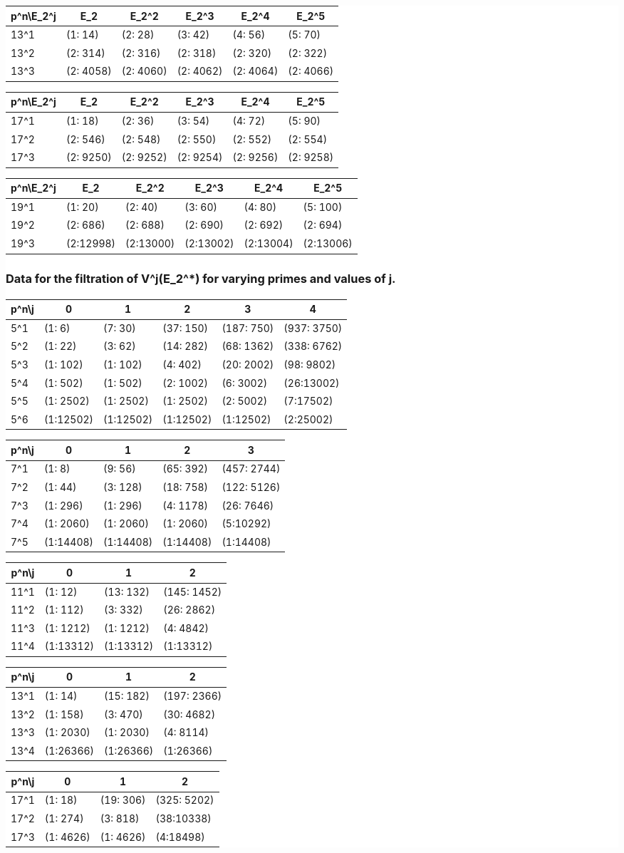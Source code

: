 p^n\E_2^j|    E_2  |    E_2^2|    E_2^3|    E_2^4|   E_2^5
---------|---------|---------|---------|---------|---------
13^1     |(1:   14)|(2:   28)|(3:   42)|(4:   56)|(5:   70)
13^2     |(2:  314)|(2:  316)|(2:  318)|(2:  320)|(2:  322)
13^3     |(2: 4058)|(2: 4060)|(2: 4062)|(2: 4064)|(2: 4066)

p^n\E_2^j|    E_2  |    E_2^2|    E_2^3|    E_2^4|   E_2^5
---------|---------|---------|---------|---------|---------
17^1     |(1:   18)|(2:   36)|(3:   54)|(4:   72)|(5:   90)
17^2     |(2:  546)|(2:  548)|(2:  550)|(2:  552)|(2:  554)
17^3     |(2: 9250)|(2: 9252)|(2: 9254)|(2: 9256)|(2: 9258)

p^n\E_2^j|    E_2  |    E_2^2|    E_2^3|    E_2^4|   E_2^5
---------|---------|---------|---------|---------|---------
19^1     |(1:   20)|(2:   40)|(3:   60)|(4:   80)|(5:  100)
19^2     |(2:  686)|(2:  688)|(2:  690)|(2:  692)|(2:  694)
19^3     |(2:12998)|(2:13000)|(2:13002)|(2:13004)|(2:13006)


### Data for the filtration of V^j(E_2^\*) for varying primes and values of j.

p^n\j    |        0|        1|        2|        3|        4
---------|---------|---------|---------|---------|---------
5^1      |(1:    6)|(7:   30)|(37:  150)|(187:  750)|(937: 3750)
5^2      |(1:   22)|(3:   62)|(14:  282)|(68: 1362)|(338: 6762)
5^3      |(1:  102)|(1:  102)|(4:  402)|(20: 2002)|(98: 9802)
5^4      |(1:  502)|(1:  502)|(2: 1002)|(6: 3002)|(26:13002)
5^5      |(1: 2502)|(1: 2502)|(1: 2502)|(2: 5002)|(7:17502)
5^6      |(1:12502)|(1:12502)|(1:12502)|(1:12502)|(2:25002)

p^n\j    |        0|        1|        2|        3
---------|---------|---------|---------|---------
7^1      |(1:    8)|(9:   56)|(65:  392)|(457: 2744)
7^2      |(1:   44)|(3:  128)|(18:  758)|(122: 5126)
7^3      |(1:  296)|(1:  296)|(4: 1178)|(26: 7646)
7^4      |(1: 2060)|(1: 2060)|(1: 2060)|(5:10292)
7^5      |(1:14408)|(1:14408)|(1:14408)|(1:14408)

p^n\j    |        0|        1|        2
---------|---------|---------|---------
11^1     |(1:   12)|(13:  132)|(145: 1452)
11^2     |(1:  112)|(3:  332)|(26: 2862)
11^3     |(1: 1212)|(1: 1212)|(4: 4842)
11^4     |(1:13312)|(1:13312)|(1:13312)

p^n\j    |        0|        1|        2
---------|---------|---------|---------
13^1     |(1:   14)|(15:  182)|(197: 2366)
13^2     |(1:  158)|(3:  470)|(30: 4682)
13^3     |(1: 2030)|(1: 2030)|(4: 8114)
13^4     |(1:26366)|(1:26366)|(1:26366)

p^n\j    |        0|        1|        2
---------|---------|---------|---------
17^1     |(1:   18)|(19:  306)|(325: 5202)
17^2     |(1:  274)|(3:  818)|(38:10338)
17^3     |(1: 4626)|(1: 4626)|(4:18498)
